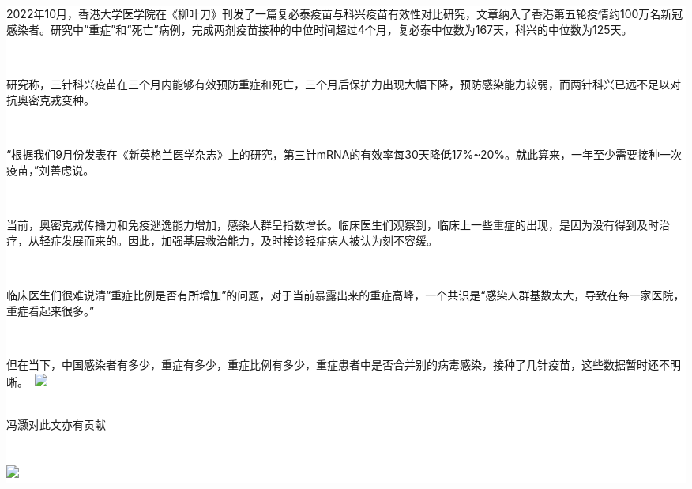 <span>2022年10月，香港大学医学院在《柳叶刀》刊发了一篇复必泰疫苗与科兴疫苗有效性对比研究，文章纳入了香港第五轮疫情约100万名新冠感染者。研究中“重症”和“死亡”病例，完成两剂疫苗接种的中位时间超过4个月，复必泰中位数为167天，科兴的中位数为125天。</span></p><p><span><br></span></p><p><span>研究称，三针科兴疫苗在三个月内能够有效预防重症和死亡，三个月后保护力出现大幅下降，预防感染能力较弱，而两针科兴已远不足以对抗奥密克戎变种。</span></p><p><span></span><br></p><p><span>“根据我们9月份发表在《新英格兰医学杂志》上的研究，第三针mRNA的有效率每30天降低17%~20%。就此算来，一年至少需要接种一次疫苗，”刘善虑说。</span></p><p><span><br></span></p><p><span>当前，奥密克戎传播力和免疫逃逸能力增加，感染人群呈指数增长。临床医生们观察到，临床上一些重症的出现，是因为没有得到及时治疗，从轻症发展而来的。因此，加强基层救治能力，及时接诊轻症病人被认为刻不容缓。</span></p><p><span><br></span></p><p><span>临床医生们很难说清“重症比例是否有所增加”的问题，对于当前暴露出来的重症高峰，一个共识是“感染人群基数太大，导致在每一家医院，重症看起来很多。”</span></p><p><span><br></span></p><p><span>但在当下，中国感染者有多少，重症有多少，重症比例有多少，重症患者中是否合并别的病毒感染，接种了几针疫苗，这些数据暂时还不明晰。</span><span> </span><span><span> </span></span><img data-galleryid="" data-ratio="0.9782608695652174" data-s="300,640" data-src="https://mmbiz.qpic.cn/mmbiz_png/LHibUTtMHPRPic5HSIoNbGIuppTuqCsPd0lSLkH1zbrqiaNYOZjVLiaAaoqicBKCVOGk1ZPoJTBm15wZvSibPpP17jeQ/640?wx_fmt=png&amp;wxfrom=5&amp;wx_lazy=1&amp;wx_co=1" data-type="png" data-w="92" src="https://mmbiz.qpic.cn/mmbiz_png/LHibUTtMHPRPic5HSIoNbGIuppTuqCsPd0lSLkH1zbrqiaNYOZjVLiaAaoqicBKCVOGk1ZPoJTBm15wZvSibPpP17jeQ/640?wx_fmt=png&amp;wxfrom=5&amp;wx_lazy=1&amp;wx_co=1"></p></section><section><section><br></section><section><span>冯灏对此文亦有贡献</span></section></section><section><section><br><span></span></section><section><mpvideosnap data-pluginname="videosnap" data-id="export/UzFfAgtgekIEAQAAAAAAgNYXFMK6zwAAAAstQy6ubaLX4KHWvLEZgBPElYFAakY8GtyBzNPgMIt-Zrec2vasvMn52i1IF_oW" data-url="https://findermp.video.qq.com/251/20304/stodownload?encfilekey=rjD5jyTuFrIpZ2ibE8T7YmwgiahniaXswqzibiahTd1UgNQ0Y7oewzsKMjkHkn1xZb8GcPOaIELzZIOYJETiafnvDial5M2nuARmBC62y4WyYINNFBYI61XCzhHLg&amp;adaptivelytrans=0&amp;bizid=1023&amp;dotrans=0&amp;hy=SH&amp;idx=1&amp;m=&amp;scene=0&amp;token=AxricY7RBHdUn3QHUzV2WGHXyHblPI1GwfJGKsia4VtKTu9UaRJxUEvxBMVmnpmbomfx87THHoBBw" data-headimgurl="http://wx.qlogo.cn/finderhead/qd3u5IHSYT85ICgI9hgtjHRC11pibj14KSQOgC2JWDmVcLopagALz0A/0" data-username="v2_060000231003b20faec8c6e5881ec7ddc606e436b077eaf148a754166038d26ca447628d8661@finder" data-nickname="知识分子" data-desc="19世纪出生的女性科学家有多硬核？她的发明影响了第一次世界大战" data-nonceid="5994672480337900998" data-type="video" data-authiconurl="https://dldir1v6.qq.com/weixin/checkresupdate/icons_filled_channels_authentication_enterprise_a2658032368245639e666fb11533a600.png" data-width="1080" data-height="1264"></mpvideosnap></section><section><mpvideosnap data-pluginname="videosnap" data-id="export/UzFfAgtgekIEAQAAAAAA8CkyIwu8gAAAAAstQy6ubaLX4KHWvLEZgBPEl4EQK31ZSs6BzNPgMIsVNNc-3_7_L3zjMbE_CytB" data-url="https://findermp.video.qq.com/251/20304/stodownload?encfilekey=rjD5jyTuFrIpZ2ibE8T7YmwgiahniaXswqziavY8jpeWWYEfjLYhvJk2ewLPACy4qLB0XoHMjEicbg8pLpBqmyYNSca1pcN7QyAZ5kpxWKhgYIiaLYR4bbqeWmxw&amp;adaptivelytrans=0&amp;bizid=1023&amp;dotrans=0&amp;hy=SH&amp;idx=1&amp;m=&amp;scene=0&amp;token=cztXnd9GyrGBccibIT3tK0ber3n56ctPicbL8wP1ODJT1PNugFeNBzBU4AIEGMibcLO7yr80j6Qo2k" data-headimgurl="http://wx.qlogo.cn/finderhead/qd3u5IHSYT85ICgI9hgtjHRC11pibj14KSQOgC2JWDmVcLopagALz0A/0" data-username="v2_060000231003b20faec8c6e5881ec7ddc606e436b077eaf148a754166038d26ca447628d8661@finder" data-nickname="知识分子" data-desc="专访张益唐完整版：从内心来讲我是比较倔强的人 #张益唐" data-nonceid="11118966056058307764" data-type="video" data-authiconurl="https://dldir1v6.qq.com/weixin/checkresupdate/icons_filled_channels_authentication_enterprise_a2658032368245639e666fb11533a600.png" data-width="1080" data-height="1264"></mpvideosnap></section><section><span></span></section></section><section label="Powered by 135editor.com" data-role="outer"><section data-role="paragraph"><section data-role="paragraph"><section data-id="95447" data-width="96%" data-tools="135编辑器"><section label="Powered by 135editor.com" data-role="outer"><section data-role="paragraph"><section data-role="paragraph"><section data-id="95447" data-width="96%" data-tools="135编辑器"><section data-width="100%"><section data-autoskip="1"><section data-role="paragraph"><section><img border="0" data-fileid="508005249" data-ratio="0.08658008658008658" data-src="https://mmbiz.qpic.cn/mmbiz_gif/lBLXrFcccXFwZwrMI7x3Idm0WicwB4ibviaNqA7dU3PEVQZrafvvMVQV4muo1DuHlPLtLIAwFbMWic5VGyn7G1vIuQ/640?wx_fmt=gif&amp;wxfrom=5&amp;wx_lazy=1" data-type="gif" data-w="462" data-width="80%" height="" title="" width="80%" src="https://mmbiz.qpic.cn/mmbiz_gif/lBLXrFcccXFwZwrMI7x3Idm0WicwB4ibviaNqA7dU3PEVQZrafvvMVQV4muo1DuHlPLtLIAwFbMWic5VGyn7G1vIuQ/640?wx_fmt=gif&amp;wxfrom=5&amp;wx_lazy=1"></section></section></section></section></section></section></section></section><section><a target="_blank" href="http://mp.weixin.qq.com/s?__biz=MzIyNDA2NTI4Mg==&amp;mid=2655505589&amp;idx=1&amp;sn=23af0af2308f4e4f3f8637d7a4b3217d&amp;chksm=f3a7ced8c4d047ce1a81e99fbcadcc85f79d3203f8d4e98ed000c8e8c0712303e1e18064d29d&amp;scene=21#wechat_redirect" textvalue="你已选中了添加链接的内容" linktype="text" imgurl="" imgdata="null" data-itemshowtype="0" tab="innerlink" data-linktype="1" hasload="1"><span data-positionback="static"><img data-cropselx1="0" data-cropselx2="524" data-cropsely1="0" data-cropsely2="132" data-fileid="508005250" data-ratio="0.2518518518518518" data-s="300,640" data-src="https://mmbiz.qpic.cn/mmbiz_jpg/LHibUTtMHPRPFBk9lTEnCibibJDXicyOBt1mibeec6Hwsf7ETrZIQfBTjLUR9Ud5cMeKiaHMYXCwxEct3XdvDwxS8rmg/640?wx_fmt=jpeg&amp;wxfrom=5&amp;wx_lazy=1&amp;wx_co=1" data-type="jpeg" data-w="1080" src="https://mmbiz.qpic.cn/mmbiz_jpg/LHibUTtMHPRPFBk9lTEnCibibJDXicyOBt1mibeec6Hwsf7ETrZIQfBTjLUR9Ud5cMeKiaHMYXCwxEct3XdvDwxS8rmg/640?wx_fmt=jpeg&amp;wxfrom=5&amp;wx_lazy=1&amp;wx_co=1"></span></a></section><section>
